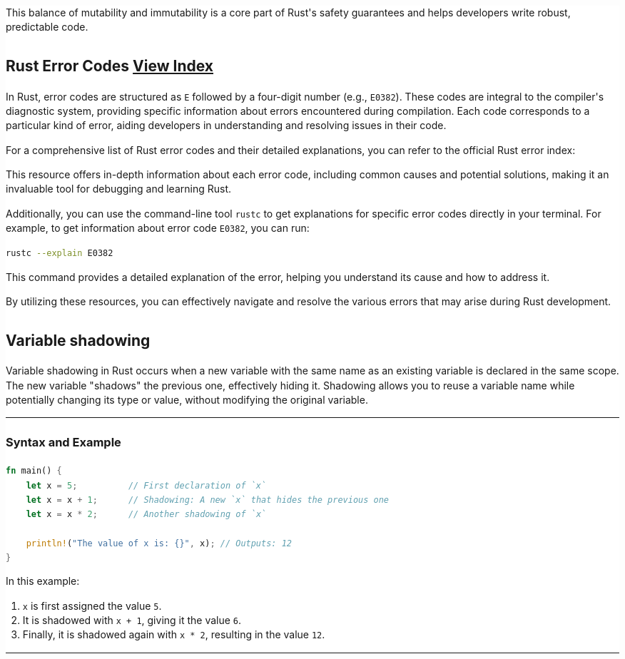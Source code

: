 This balance of mutability and immutability is a core part of Rust's safety guarantees and helps developers write robust, predictable code.

## Rust Error Codes [View Index](https://doc.rust-lang.org/error_codes/error-index.html)
In Rust, error codes are structured as `E` followed by a four-digit number (e.g., `E0382`). These codes are integral to the compiler's diagnostic system, providing specific information about errors encountered during compilation. Each code corresponds to a particular kind of error, aiding developers in understanding and resolving issues in their code.

For a comprehensive list of Rust error codes and their detailed explanations, you can refer to the official Rust error index:

This resource offers in-depth information about each error code, including common causes and potential solutions, making it an invaluable tool for debugging and learning Rust.

Additionally, you can use the command-line tool `rustc` to get explanations for specific error codes directly in your terminal. For example, to get information about error code `E0382`, you can run:

```bash
rustc --explain E0382
```

This command provides a detailed explanation of the error, helping you understand its cause and how to address it.

By utilizing these resources, you can effectively navigate and resolve the various errors that may arise during Rust development. 

## Variable shadowing


Variable shadowing in Rust occurs when a new variable with the same name as an existing variable is declared in the same scope. The new variable "shadows" the previous one, effectively hiding it. Shadowing allows you to reuse a variable name while potentially changing its type or value, without modifying the original variable.

---

### **Syntax and Example**

```rust
fn main() {
    let x = 5;          // First declaration of `x`
    let x = x + 1;      // Shadowing: A new `x` that hides the previous one
    let x = x * 2;      // Another shadowing of `x`
    
    println!("The value of x is: {}", x); // Outputs: 12
}
```

In this example:
1. `x` is first assigned the value `5`.
2. It is shadowed with `x + 1`, giving it the value `6`.
3. Finally, it is shadowed again with `x * 2`, resulting in the value `12`.

---